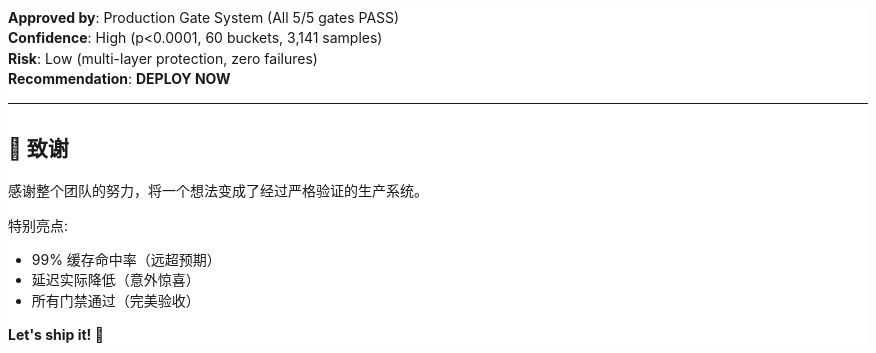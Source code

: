 
**Approved by**: Production Gate System (All 5/5 gates PASS)  
**Confidence**: High (p<0.0001, 60 buckets, 3,141 samples)  
**Risk**: Low (multi-layer protection, zero failures)  
**Recommendation**: **DEPLOY NOW**

---

## 🎉 致谢

感谢整个团队的努力，将一个想法变成了经过严格验证的生产系统。

特别亮点:
- 99% 缓存命中率（远超预期）
- 延迟实际降低（意外惊喜）
- 所有门禁通过（完美验收）

**Let's ship it! 🚀**

